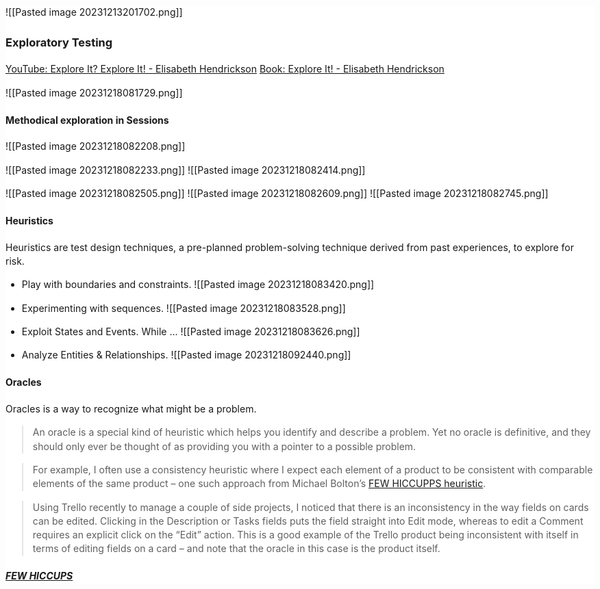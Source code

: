 ![[Pasted image 20231213201702.png]]

### Exploratory Testing

[YouTube: Explore It? Explore It! - Elisabeth Hendrickson](https://www.youtube.com/watch?v=9FKY1Is0lgs)
[Book: Explore It! - Elisabeth Hendrickson](https://pragprog.com/titles/ehxta/explore-it/)

![[Pasted image 20231218081729.png]]

#### Methodical exploration in Sessions

![[Pasted image 20231218082208.png]]

![[Pasted image 20231218082233.png]]
![[Pasted image 20231218082414.png]]

![[Pasted image 20231218082505.png]]
![[Pasted image 20231218082609.png]]
![[Pasted image 20231218082745.png]]

#### Heuristics

Heuristics are test design techniques, a pre-planned problem-solving technique derived from past experiences, to explore for risk.

- Play with boundaries and constraints. ![[Pasted image 20231218083420.png]]
  
- Experimenting with sequences. ![[Pasted image 20231218083528.png]]
  
-  Exploit States and Events. While ... ![[Pasted image 20231218083626.png]]
  
- Analyze Entities & Relationships. ![[Pasted image 20231218092440.png]]
  
#### Oracles

Oracles is a way to recognize what might be a problem.

> An oracle is a special kind of heuristic which helps you identify and describe a problem. Yet no oracle is definitive, and they should only ever be thought of as providing you with a pointer to a possible problem.

> For example, I often use a consistency heuristic where I expect each element of a product to be consistent with comparable elements of the same product – one such approach from Michael Bolton’s [FEW HICCUPPS heuristic](https://www.developsense.com/blog/2012/07/few-hiccupps/).

>Using Trello recently to manage a couple of side projects, I noticed that there is an inconsistency in the way fields on cards can be edited. Clicking in the Description or Tasks fields puts the field straight into Edit mode, whereas to edit a Comment requires an explicit click on the “Edit” action. This is a good example of the Trello product being inconsistent with itself in terms of editing fields on a card – and note that the oracle in this case is the product itself.

##### [FEW HICCUPS](https://developsense.com/blog/2012/07/few-hiccupps)
